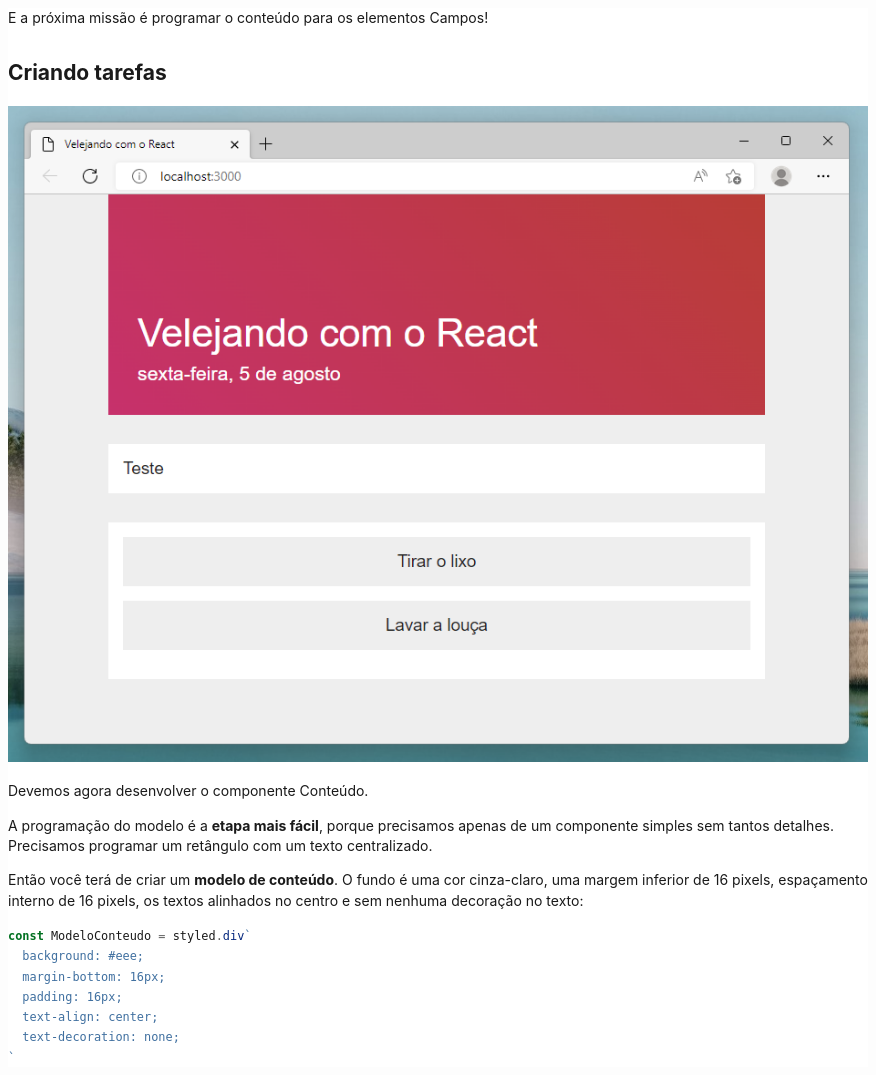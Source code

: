 E a próxima missão é programar o conteúdo para os elementos Campos!

## Criando tarefas

![003](Screenshots/003.png)

Devemos agora desenvolver o componente Conteúdo.

A programação do modelo é a **etapa mais fácil**, porque precisamos apenas de um componente simples sem tantos detalhes. Precisamos programar um retângulo com um texto centralizado.

Então você terá de criar um **modelo de conteúdo**. O fundo é uma cor cinza-claro, uma margem inferior de 16 pixels, espaçamento interno de 16 pixels, os textos alinhados no centro e sem nenhuma decoração no texto:

```jsx
const ModeloConteudo = styled.div` 
  background: #eee;
  margin-bottom: 16px;
  padding: 16px;
  text-align: center;
  text-decoration: none;
`
```
